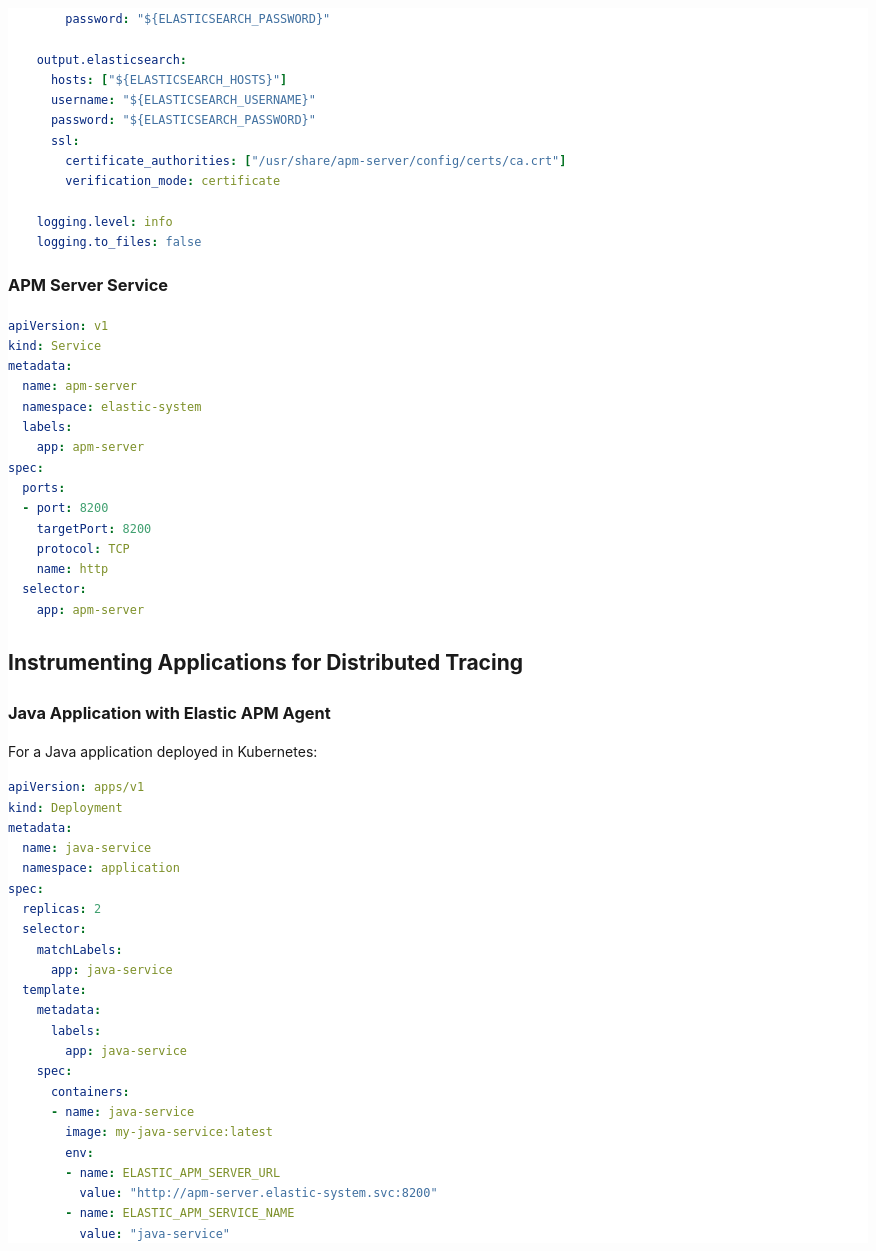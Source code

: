 ```yaml
        password: "${ELASTICSEARCH_PASSWORD}"

    output.elasticsearch:
      hosts: ["${ELASTICSEARCH_HOSTS}"]
      username: "${ELASTICSEARCH_USERNAME}"
      password: "${ELASTICSEARCH_PASSWORD}"
      ssl:
        certificate_authorities: ["/usr/share/apm-server/config/certs/ca.crt"]
        verification_mode: certificate

    logging.level: info
    logging.to_files: false
```

### APM Server Service

```yaml
apiVersion: v1
kind: Service
metadata:
  name: apm-server
  namespace: elastic-system
  labels:
    app: apm-server
spec:
  ports:
  - port: 8200
    targetPort: 8200
    protocol: TCP
    name: http
  selector:
    app: apm-server
```

## Instrumenting Applications for Distributed Tracing

### Java Application with Elastic APM Agent

For a Java application deployed in Kubernetes:

```yaml
apiVersion: apps/v1
kind: Deployment
metadata:
  name: java-service
  namespace: application
spec:
  replicas: 2
  selector:
    matchLabels:
      app: java-service
  template:
    metadata:
      labels:
        app: java-service
    spec:
      containers:
      - name: java-service
        image: my-java-service:latest
        env:
        - name: ELASTIC_APM_SERVER_URL
          value: "http://apm-server.elastic-system.svc:8200"
        - name: ELASTIC_APM_SERVICE_NAME
          value: "java-service"
```